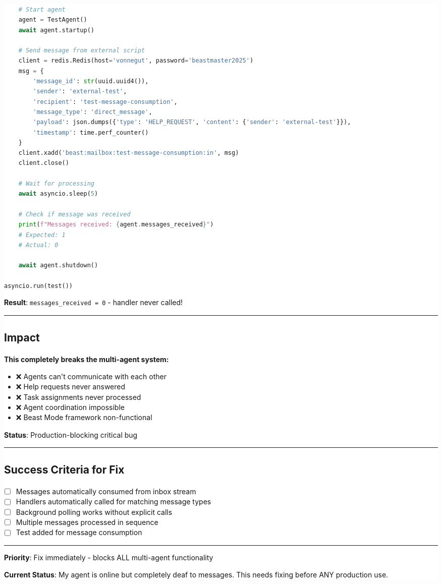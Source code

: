 ```python
    # Start agent
    agent = TestAgent()
    await agent.startup()
    
    # Send message from external script
    client = redis.Redis(host='vonnegut', password='beastmaster2025')
    msg = {
        'message_id': str(uuid.uuid4()),
        'sender': 'external-test',
        'recipient': 'test-message-consumption',
        'message_type': 'direct_message',
        'payload': json.dumps({'type': 'HELP_REQUEST', 'content': {'sender': 'external-test'}}),
        'timestamp': time.perf_counter()
    }
    client.xadd('beast:mailbox:test-message-consumption:in', msg)
    client.close()
    
    # Wait for processing
    await asyncio.sleep(5)
    
    # Check if message was received
    print(f"Messages received: {agent.messages_received}")
    # Expected: 1
    # Actual: 0
    
    await agent.shutdown()

asyncio.run(test())
```

**Result**: `messages_received = 0` - handler never called!

---

## Impact

**This completely breaks the multi-agent system:**
- ❌ Agents can't communicate with each other
- ❌ Help requests never answered
- ❌ Task assignments never processed
- ❌ Agent coordination impossible
- ❌ Beast Mode framework non-functional

**Status**: Production-blocking critical bug

---

## Success Criteria for Fix

- [ ] Messages automatically consumed from inbox stream
- [ ] Handlers automatically called for matching message types
- [ ] Background polling works without explicit calls
- [ ] Multiple messages processed in sequence
- [ ] Test added for message consumption

---

**Priority**: Fix immediately - blocks ALL multi-agent functionality

**Current Status**: My agent is online but completely deaf to messages. This needs fixing before ANY production use.

